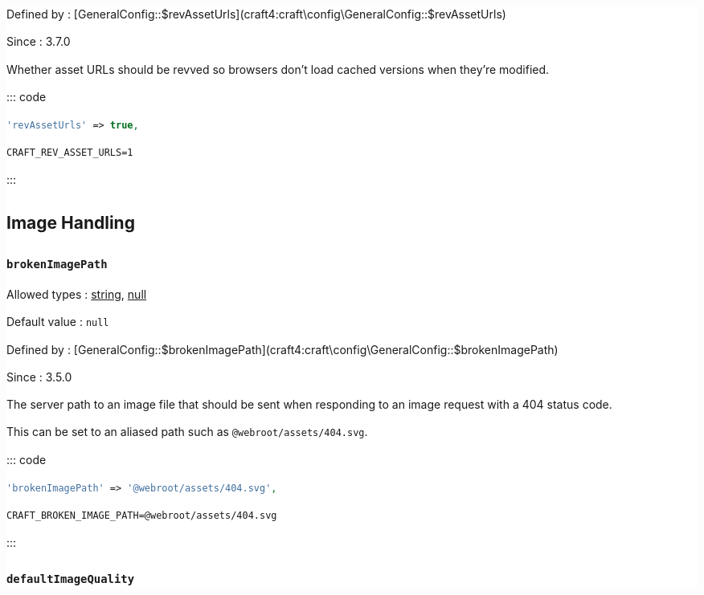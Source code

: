 Defined by
:  [GeneralConfig::$revAssetUrls](craft4:craft\config\GeneralConfig::$revAssetUrls)

Since
:  3.7.0

</div>

Whether asset URLs should be revved so browsers don’t load cached versions when they’re modified.

::: code
```php Static Config
'revAssetUrls' => true,
```
```shell Environment Override
CRAFT_REV_ASSET_URLS=1
```
:::



## Image Handling

### `brokenImagePath`

<div class="compact">

Allowed types
:  [string](https://php.net/language.types.string), [null](https://php.net/language.types.null)

Default value
:  `null`

Defined by
:  [GeneralConfig::$brokenImagePath](craft4:craft\config\GeneralConfig::$brokenImagePath)

Since
:  3.5.0

</div>

The server path to an image file that should be sent when responding to an image request with a
404 status code.

This can be set to an aliased path such as `@webroot/assets/404.svg`.

::: code
```php Static Config
'brokenImagePath' => '@webroot/assets/404.svg',
```
```shell Environment Override
CRAFT_BROKEN_IMAGE_PATH=@webroot/assets/404.svg
```
:::



### `defaultImageQuality`

<div class="compact">
